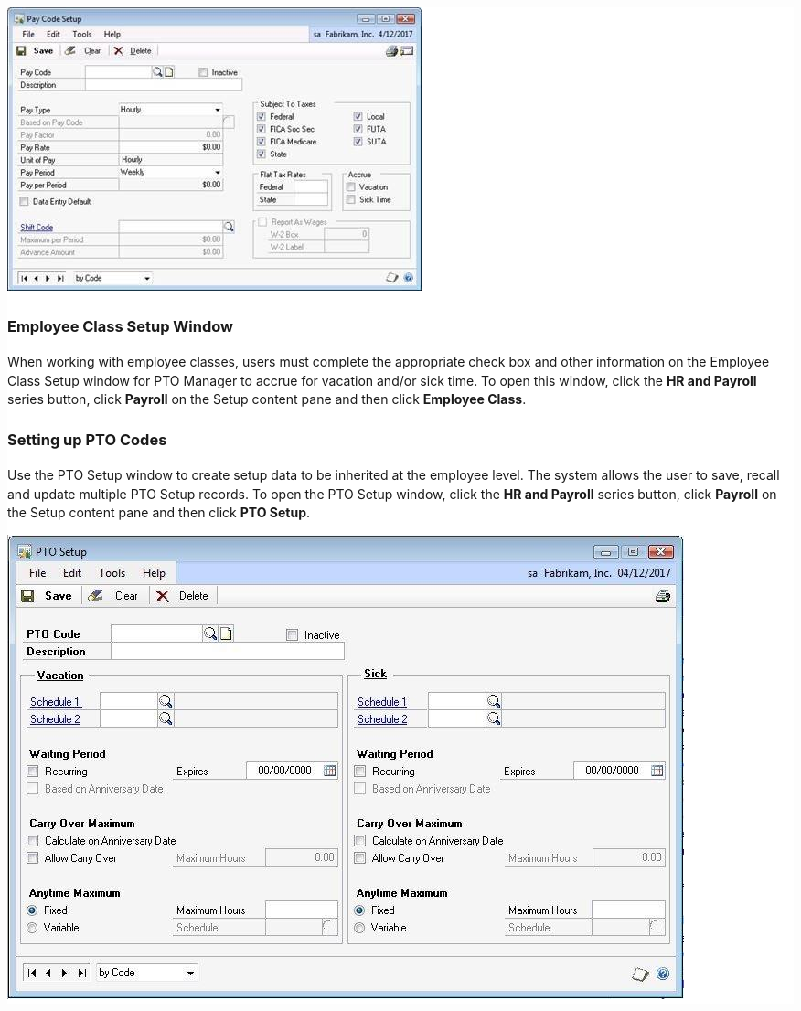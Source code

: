 ![Screenshot that shows the Pay Code Setup window.](media/PTOPCS.jpg)

### Employee Class Setup Window

When working with employee classes, users must complete the appropriate check box and other information on the Employee Class Setup window for PTO Manager to accrue for vacation and/or sick time. To open this window, click the **HR and Payroll** series button, click **Payroll** on the Setup content pane and then click **Employee Class**.

### Setting up PTO Codes

Use the PTO Setup window to create setup data to be inherited at the employee level. The system allows the user to save, recall and update multiple PTO Setup records. To open the PTO Setup window, click the **HR and Payroll** series button, click **Payroll** on the Setup content pane and then click **PTO Setup**.

![Screenshot that shows the PTO Setup window.](media/PTOS.jpg)
